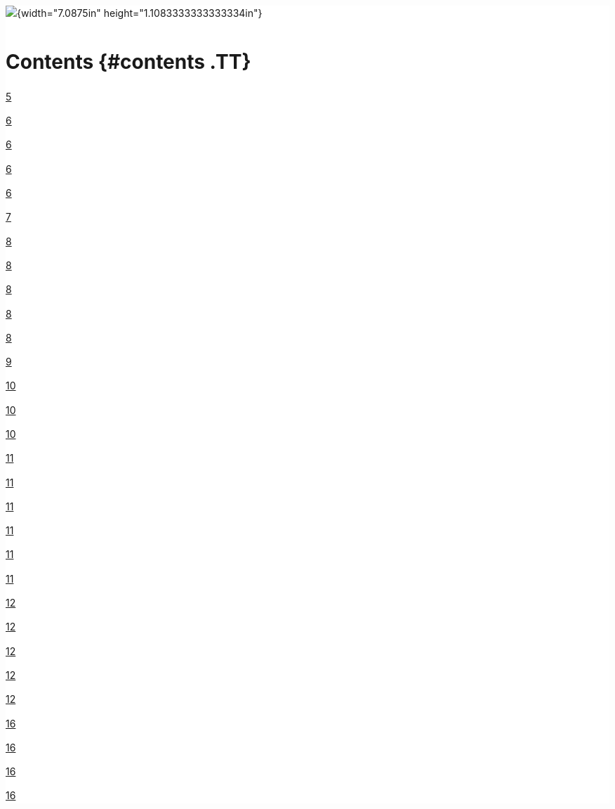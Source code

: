 ![](media/image1.jpeg){width="7.0875in" height="1.1083333333333334in"}

Contents {#contents .TT}
========

[5](#foreword)

[6](#scope)

[6](#references)

[6](#definitions-and-abbreviations)

[6](#definitions)

[7](#abbreviations)

[8](#closed-user-group-cug)

[8](#introduction)

[8](#description)

[8](#operational-requirements)

[8](#provisionwithdrawal)

[9](#requirements-on-the-originating-network-side)

[10](#requirements-in-the-terminating-network)

[10](#coding-requirements)

[10](#xml-definition)

[11](#sip-messages-used-for-cug)

[11](#signalling-requirements)

[11](#general)

[11](#activationdeactivation)

[11](#a-registrationerasure)

[11](#b-interrogation)

[12](#invocation-and-operation)

[12](#actions-at-the-originating-ua)

[12](#void)

[12](#void-1)

[12](#actions-at-the-as-of-the-originating-user)

[16](#void-2)

[16](#void-3)

[16](#void-4)

[16](#void-5)
